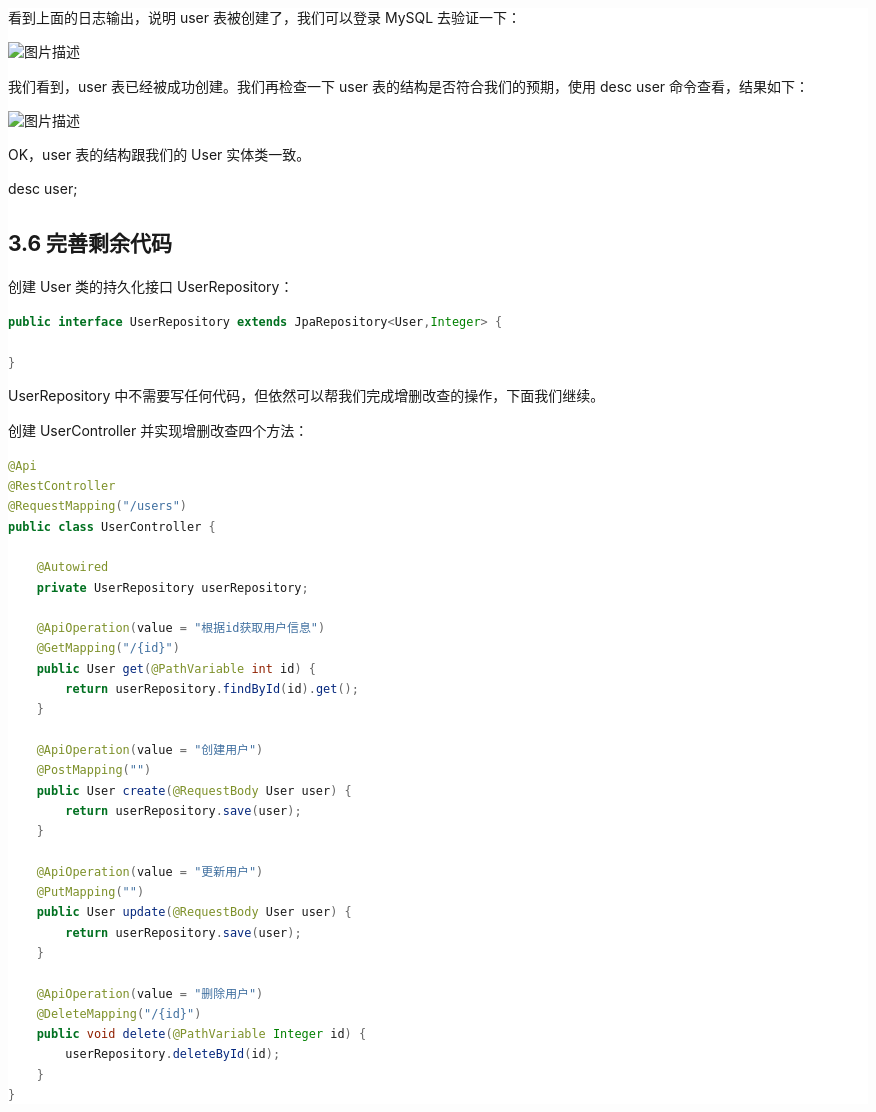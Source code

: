 看到上面的日志输出，说明 user 表被创建了，我们可以登录 MySQL 去验证一下：

![图片描述](http://img1.sycdn.imooc.com/5e9ac1840001fc8605220362.png)

我们看到，user 表已经被成功创建。我们再检查一下 user 表的结构是否符合我们的预期，使用 desc user 命令查看，结果如下：

![图片描述](http://img1.sycdn.imooc.com/5e9ac17a00019eea12240492.png)

OK，user 表的结构跟我们的 User 实体类一致。



desc user;



## 3.6 完善剩余代码

创建 User 类的持久化接口 UserRepository：

```java
public interface UserRepository extends JpaRepository<User,Integer> {
    
}
```

UserRepository 中不需要写任何代码，但依然可以帮我们完成增删改查的操作，下面我们继续。

创建 UserController 并实现增删改查四个方法：

```java
@Api
@RestController
@RequestMapping("/users")
public class UserController {

    @Autowired
    private UserRepository userRepository;

    @ApiOperation(value = "根据id获取用户信息")
    @GetMapping("/{id}")
    public User get(@PathVariable int id) {
        return userRepository.findById(id).get();
    }

    @ApiOperation(value = "创建用户")
    @PostMapping("")
    public User create(@RequestBody User user) {
        return userRepository.save(user);
    }

    @ApiOperation(value = "更新用户")
    @PutMapping("")
    public User update(@RequestBody User user) {
        return userRepository.save(user);
    }

    @ApiOperation(value = "删除用户")
    @DeleteMapping("/{id}")
    public void delete(@PathVariable Integer id) {
        userRepository.deleteById(id);
    }
}
```
